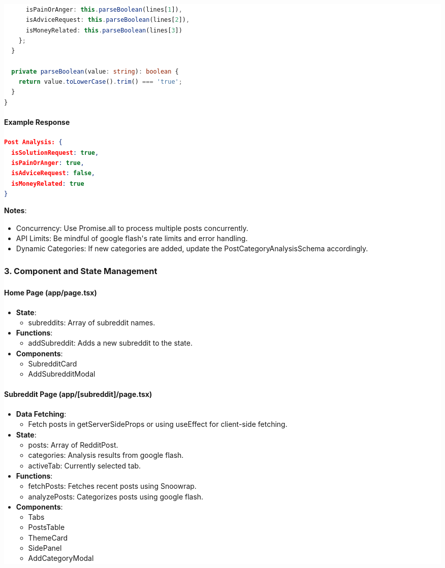 ```typescript
      isPainOrAnger: this.parseBoolean(lines[1]),
      isAdviceRequest: this.parseBoolean(lines[2]),
      isMoneyRelated: this.parseBoolean(lines[3])
    };
  }

  private parseBoolean(value: string): boolean {
    return value.toLowerCase().trim() === 'true';
  }
} 
```

#### Example Response

```json
Post Analysis: {
  isSolutionRequest: true,
  isPainOrAnger: true,
  isAdviceRequest: false,
  isMoneyRelated: true
}
```

**Notes**:
- Concurrency: Use Promise.all to process multiple posts concurrently.
- API Limits: Be mindful of google flash's rate limits and error handling.
- Dynamic Categories: If new categories are added, update the PostCategoryAnalysisSchema accordingly.

### 3. Component and State Management

#### Home Page (app/page.tsx)

- **State**:
  - subreddits: Array of subreddit names.
- **Functions**:
  - addSubreddit: Adds a new subreddit to the state.
- **Components**:
  - SubredditCard
  - AddSubredditModal

#### Subreddit Page (app/[subreddit]/page.tsx)

- **Data Fetching**:
  - Fetch posts in getServerSideProps or using useEffect for client-side fetching.
- **State**:
  - posts: Array of RedditPost.
  - categories: Analysis results from google flash.
  - activeTab: Currently selected tab.
- **Functions**:
  - fetchPosts: Fetches recent posts using Snoowrap.
  - analyzePosts: Categorizes posts using google flash.
- **Components**:
  - Tabs
  - PostsTable
  - ThemeCard
  - SidePanel
  - AddCategoryModal
